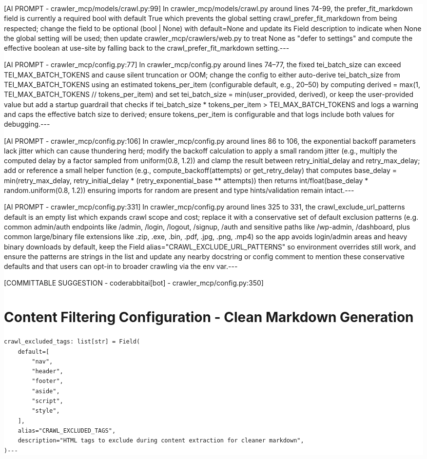 [AI PROMPT - crawler_mcp/models/crawl.py:99]
In crawler_mcp/models/crawl.py around lines 74-99, the prefer_fit_markdown field
is currently a required bool with default True which prevents the global setting
crawl_prefer_fit_markdown from being respected; change the field to be optional
(bool | None) with default=None and update its Field description to indicate
when None the global setting will be used; then update
crawler_mcp/crawlers/web.py to treat None as "defer to settings" and compute the
effective boolean at use-site by falling back to the crawl_prefer_fit_markdown
setting.---

[AI PROMPT - crawler_mcp/config.py:77]
In crawler_mcp/config.py around lines 74–77, the fixed tei_batch_size can exceed
TEI_MAX_BATCH_TOKENS and cause silent truncation or OOM; change the config to
either auto-derive tei_batch_size from TEI_MAX_BATCH_TOKENS using an estimated
tokens_per_item (configurable default, e.g., 20–50) by computing derived =
max(1, TEI_MAX_BATCH_TOKENS // tokens_per_item) and set tei_batch_size =
min(user_provided, derived), or keep the user-provided value but add a startup
guardrail that checks if tei_batch_size * tokens_per_item > TEI_MAX_BATCH_TOKENS
and logs a warning and caps the effective batch size to derived; ensure
tokens_per_item is configurable and that logs include both values for debugging.---

[AI PROMPT - crawler_mcp/config.py:106]
In crawler_mcp/config.py around lines 86 to 106, the exponential backoff
parameters lack jitter which can cause thundering herd; modify the backoff
calculation to apply a small random jitter (e.g., multiply the computed delay by
a factor sampled from uniform(0.8, 1.2)) and clamp the result between
retry_initial_delay and retry_max_delay; add or reference a small helper
function (e.g., compute_backoff(attempts) or get_retry_delay) that computes
base_delay = min(retry_max_delay, retry_initial_delay * (retry_exponential_base
** attempts)) then returns int/float(base_delay * random.uniform(0.8, 1.2))
ensuring imports for random are present and type hints/validation remain intact.---

[AI PROMPT - crawler_mcp/config.py:331]
In crawler_mcp/config.py around lines 325 to 331, the crawl_exclude_url_patterns
default is an empty list which expands crawl scope and cost; replace it with a
conservative set of default exclusion patterns (e.g. common admin/auth endpoints
like /admin, /login, /logout, /signup, /auth and sensitive paths like /wp-admin,
/dashboard, plus common large/binary file extensions like .zip, .exe, .bin,
.pdf, .jpg, .png, .mp4) so the app avoids login/admin areas and heavy binary
downloads by default, keep the Field alias="CRAWL_EXCLUDE_URL_PATTERNS" so
environment overrides still work, and ensure the patterns are strings in the
list and update any nearby docstring or config comment to mention these
conservative defaults and that users can opt-in to broader crawling via the env
var.---

[COMMITTABLE SUGGESTION - coderabbitai[bot] - crawler_mcp/config.py:350]
# Content Filtering Configuration - Clean Markdown Generation
    crawl_excluded_tags: list[str] = Field(
        default=[
            "nav",
            "header",
            "footer",
            "aside",
            "script",
            "style",
        ],
        alias="CRAWL_EXCLUDED_TAGS",
        description="HTML tags to exclude during content extraction for cleaner markdown",
    )---

